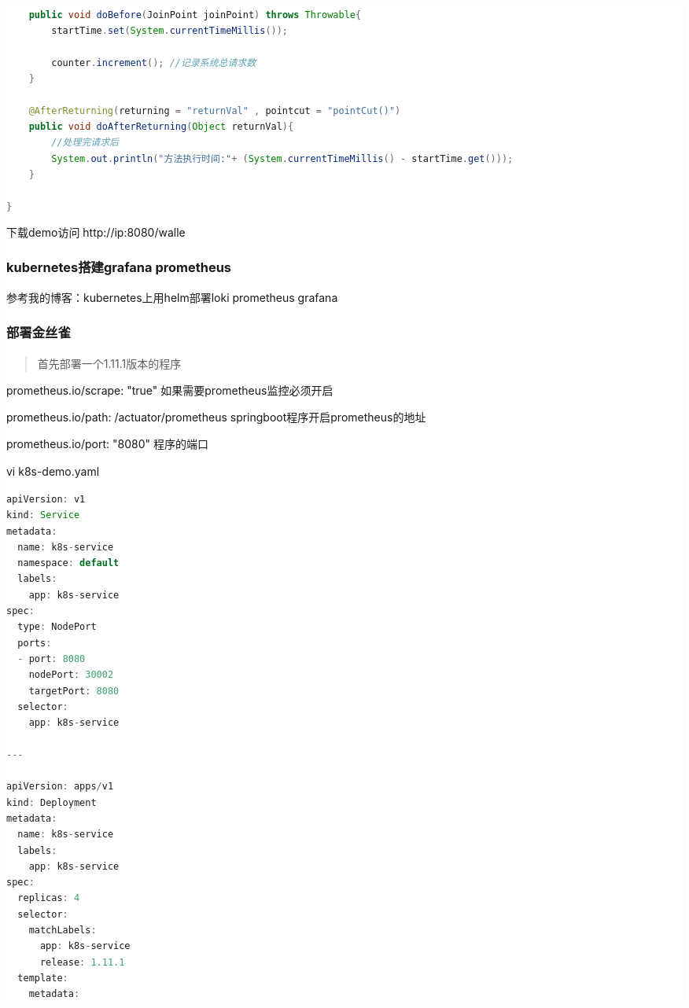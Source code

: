 ```java
	public void doBefore(JoinPoint joinPoint) throws Throwable{
		startTime.set(System.currentTimeMillis());

		counter.increment(); //记录系统总请求数
	}

	@AfterReturning(returning = "returnVal" , pointcut = "pointCut()")
	public void doAfterReturning(Object returnVal){
		//处理完请求后
		System.out.println("方法执行时间:"+ (System.currentTimeMillis() - startTime.get()));
	}

}
```

下载demo访问 http://ip:8080/walle

### kubernetes搭建grafana prometheus

参考我的博客：kubernetes上用helm部署loki prometheus grafana

### 部署金丝雀

> 首先部署一个1.11.1版本的程序

prometheus.io/scrape: "true" 如果需要prometheus监控必须开启

prometheus.io/path: /actuator/prometheus springboot程序开启prometheus的地址

prometheus.io/port: "8080" 程序的端口

vi k8s-demo.yaml

```java
apiVersion: v1
kind: Service
metadata:
  name: k8s-service
  namespace: default
  labels:
    app: k8s-service
spec:
  type: NodePort
  ports:
  - port: 8080
    nodePort: 30002
    targetPort: 8080
  selector:
    app: k8s-service

---

apiVersion: apps/v1
kind: Deployment
metadata:
  name: k8s-service
  labels:
    app: k8s-service
spec:
  replicas: 4
  selector:
    matchLabels:
      app: k8s-service
      release: 1.11.1
  template:
    metadata:
```